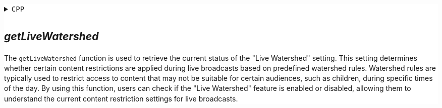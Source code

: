 <details><summary><kbd>CPP</kbd></summary></details>


<a name="getLiveWatershed"></a>
## *getLiveWatershed*


The `getLiveWatershed` function is used to retrieve the current status of the "Live Watershed" setting. This setting determines whether certain content restrictions are applied during live broadcasts based on predefined watershed rules. Watershed rules are typically used to restrict access to content that may not be suitable for certain audiences, such as children, during specific times of the day. By using this function, users can check if the "Live Watershed" feature is enabled or disabled, allowing them to understand the current content restriction settings for live broadcasts.

